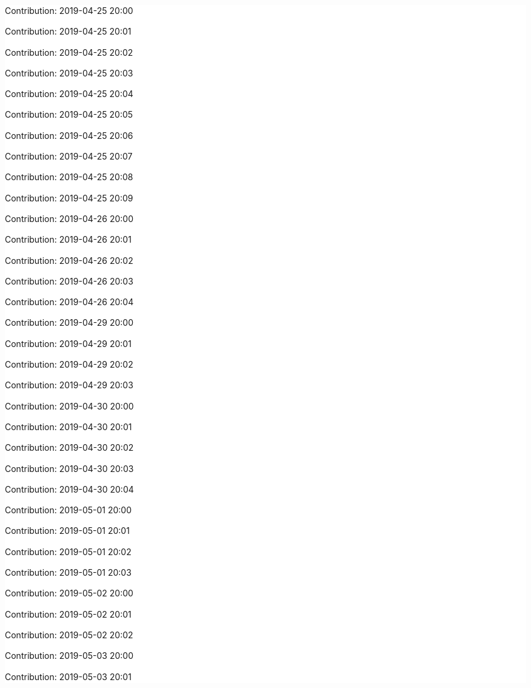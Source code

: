 Contribution: 2019-04-25 20:00

Contribution: 2019-04-25 20:01

Contribution: 2019-04-25 20:02

Contribution: 2019-04-25 20:03

Contribution: 2019-04-25 20:04

Contribution: 2019-04-25 20:05

Contribution: 2019-04-25 20:06

Contribution: 2019-04-25 20:07

Contribution: 2019-04-25 20:08

Contribution: 2019-04-25 20:09

Contribution: 2019-04-26 20:00

Contribution: 2019-04-26 20:01

Contribution: 2019-04-26 20:02

Contribution: 2019-04-26 20:03

Contribution: 2019-04-26 20:04

Contribution: 2019-04-29 20:00

Contribution: 2019-04-29 20:01

Contribution: 2019-04-29 20:02

Contribution: 2019-04-29 20:03

Contribution: 2019-04-30 20:00

Contribution: 2019-04-30 20:01

Contribution: 2019-04-30 20:02

Contribution: 2019-04-30 20:03

Contribution: 2019-04-30 20:04

Contribution: 2019-05-01 20:00

Contribution: 2019-05-01 20:01

Contribution: 2019-05-01 20:02

Contribution: 2019-05-01 20:03

Contribution: 2019-05-02 20:00

Contribution: 2019-05-02 20:01

Contribution: 2019-05-02 20:02

Contribution: 2019-05-03 20:00

Contribution: 2019-05-03 20:01
